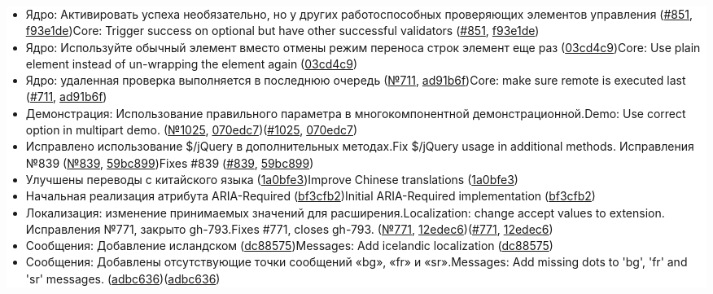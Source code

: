 * <span data-ttu-id="2a031-213">Ядро: Активировать успеха необязательно, но у других работоспособных проверяющих элементов управления ([#851](https://github.com/jzaefferer/jquery-validation/issues/851), [f93e1de](https://github.com/jzaefferer/jquery-validation/commit/f93e1deb48ec8b3a8a54e946a37db2de42d3aa2a))</span><span class="sxs-lookup"><span data-stu-id="2a031-213">Core: Trigger success on optional but have other successful validators ([#851](https://github.com/jzaefferer/jquery-validation/issues/851), [f93e1de](https://github.com/jzaefferer/jquery-validation/commit/f93e1deb48ec8b3a8a54e946a37db2de42d3aa2a))</span></span>
* <span data-ttu-id="2a031-214">Ядро: Используйте обычный элемент вместо отмены режим переноса строк элемент еще раз ([03cd4c9](https://github.com/jzaefferer/jquery-validation/commit/03cd4c93069674db5415a0bf174a5870da47e5d2))</span><span class="sxs-lookup"><span data-stu-id="2a031-214">Core: Use plain element instead of un-wrapping the element again ([03cd4c9](https://github.com/jzaefferer/jquery-validation/commit/03cd4c93069674db5415a0bf174a5870da47e5d2))</span></span>
* <span data-ttu-id="2a031-215">Ядро: удаленная проверка выполняется в последнюю очередь ([№711](https://github.com/jzaefferer/jquery-validation/issues/711), [ad91b6f](https://github.com/jzaefferer/jquery-validation/commit/ad91b6f388b7fdfb03b74e78554cbab9fd8fca6f))</span><span class="sxs-lookup"><span data-stu-id="2a031-215">Core: make sure remote is executed last ([#711](https://github.com/jzaefferer/jquery-validation/issues/711), [ad91b6f](https://github.com/jzaefferer/jquery-validation/commit/ad91b6f388b7fdfb03b74e78554cbab9fd8fca6f))</span></span>
* <span data-ttu-id="2a031-216">Демонстрация: Использование правильного параметра в многокомпонентной демонстрационной.</span><span class="sxs-lookup"><span data-stu-id="2a031-216">Demo: Use correct option in multipart demo.</span></span> <span data-ttu-id="2a031-217">([№1025](https://github.com/jzaefferer/jquery-validation/issues/1025), [070edc7](https://github.com/jzaefferer/jquery-validation/commit/070edc7be4de564cb74cfa9ee4e3f40b6b70b76f))</span><span class="sxs-lookup"><span data-stu-id="2a031-217">([#1025](https://github.com/jzaefferer/jquery-validation/issues/1025), [070edc7](https://github.com/jzaefferer/jquery-validation/commit/070edc7be4de564cb74cfa9ee4e3f40b6b70b76f))</span></span>
* <span data-ttu-id="2a031-218">Исправлено использование $/jQuery в дополнительных методах.</span><span class="sxs-lookup"><span data-stu-id="2a031-218">Fix $/jQuery usage in additional methods.</span></span> <span data-ttu-id="2a031-219">Исправления №839 ([№839](https://github.com/jzaefferer/jquery-validation/issues/839), [59bc899](https://github.com/jzaefferer/jquery-validation/commit/59bc899e4586255a4251903712e813c21d25b3e1))</span><span class="sxs-lookup"><span data-stu-id="2a031-219">Fixes #839 ([#839](https://github.com/jzaefferer/jquery-validation/issues/839), [59bc899](https://github.com/jzaefferer/jquery-validation/commit/59bc899e4586255a4251903712e813c21d25b3e1))</span></span>
* <span data-ttu-id="2a031-220">Улучшены переводы с китайского языка ([1a0bfe3](https://github.com/jzaefferer/jquery-validation/commit/1a0bfe32b16f8912ddb57388882aa880fab04ffe))</span><span class="sxs-lookup"><span data-stu-id="2a031-220">Improve Chinese translations ([1a0bfe3](https://github.com/jzaefferer/jquery-validation/commit/1a0bfe32b16f8912ddb57388882aa880fab04ffe))</span></span>
* <span data-ttu-id="2a031-221">Начальная реализация атрибута ARIA-Required ([bf3cfb2](https://github.com/jzaefferer/jquery-validation/commit/bf3cfb234ede2891d3f7e19df02894797dd7ba5e))</span><span class="sxs-lookup"><span data-stu-id="2a031-221">Initial ARIA-Required implementation ([bf3cfb2](https://github.com/jzaefferer/jquery-validation/commit/bf3cfb234ede2891d3f7e19df02894797dd7ba5e))</span></span>
* <span data-ttu-id="2a031-222">Локализация: изменение принимаемых значений для расширения.</span><span class="sxs-lookup"><span data-stu-id="2a031-222">Localization: change accept values to extension.</span></span> <span data-ttu-id="2a031-223">Исправления №771, закрыто gh-793.</span><span class="sxs-lookup"><span data-stu-id="2a031-223">Fixes #771, closes gh-793.</span></span> <span data-ttu-id="2a031-224">([№771](https://github.com/jzaefferer/jquery-validation/issues/771), [12edec6](https://github.com/jzaefferer/jquery-validation/commit/12edec66eb30dc7e86756222d455d49b34016f65))</span><span class="sxs-lookup"><span data-stu-id="2a031-224">([#771](https://github.com/jzaefferer/jquery-validation/issues/771), [12edec6](https://github.com/jzaefferer/jquery-validation/commit/12edec66eb30dc7e86756222d455d49b34016f65))</span></span>
* <span data-ttu-id="2a031-225">Сообщения: Добавление исландском ([dc88575](https://github.com/jzaefferer/jquery-validation/commit/dc885753c8872044b0eaa1713cecd94c19d4c73d))</span><span class="sxs-lookup"><span data-stu-id="2a031-225">Messages: Add icelandic localization ([dc88575](https://github.com/jzaefferer/jquery-validation/commit/dc885753c8872044b0eaa1713cecd94c19d4c73d))</span></span>
* <span data-ttu-id="2a031-226">Сообщения: Добавлены отсутствующие точки сообщений «bg», «fr» и «sr».</span><span class="sxs-lookup"><span data-stu-id="2a031-226">Messages: Add missing dots to 'bg', 'fr' and 'sr' messages.</span></span> <span data-ttu-id="2a031-227">([adbc636](https://github.com/jzaefferer/jquery-validation/commit/adbc6361c377bf6b74c35df9782479b1115fbad7))</span><span class="sxs-lookup"><span data-stu-id="2a031-227">([adbc636](https://github.com/jzaefferer/jquery-validation/commit/adbc6361c377bf6b74c35df9782479b1115fbad7))</span></span>